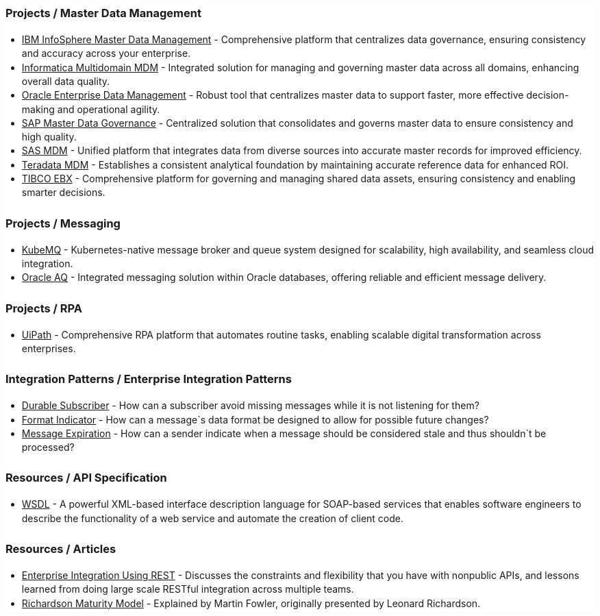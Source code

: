 ### Projects / Master Data Management

*   [IBM InfoSphere Master Data Management](https://www.ibm.com/products/ibm-infosphere-master-data-management) - Comprehensive platform that centralizes data governance, ensuring consistency and accuracy across your enterprise.
*   [Informatica Multidomain MDM](https://www.informatica.com/products/master-data-management/multidomain-mdm.html) - Integrated solution for managing and governing master data across all domains, enhancing overall data quality.
*   [Oracle Enterprise Data Management](https://www.oracle.com/performance-management/enterprise-data-management/) - Robust tool that centralizes master data to support faster, more effective decision-making and operational agility.
*   [SAP Master Data Governance](https://www.sap.com/products/master-data-governance.html) - Centralized solution that consolidates and governs master data to ensure consistency and high quality.
*   [SAS MDM](https://support.sas.com/en/software/mdm-support.html) - Unified platform that integrates data from diverse sources into accurate master records for improved efficiency.
*   [Teradata MDM](https://www.teradata.co.uk/Products/Applications/Master-Data-Management) - Establishes a consistent analytical foundation by maintaining accurate reference data for enhanced ROI.
*   [TIBCO EBX](https://www.tibco.com/products/tibco-ebx-software) - Comprehensive platform for governing and managing shared data assets, ensuring consistency and enabling smarter decisions.

### Projects / Messaging

*   [KubeMQ](https://kubemq.io/) - Kubernetes-native message broker and queue system designed for scalability, high availability, and seamless cloud integration.
*   [Oracle AQ](https://www.oracle.com/database/technologies/advanced-queuing.html) - Integrated messaging solution within Oracle databases, offering reliable and efficient message delivery.

### Projects / RPA

*   [UiPath](https://www.uipath.com/product) - Comprehensive RPA platform that automates routine tasks, enabling scalable digital transformation across enterprises.

### Integration Patterns / Enterprise Integration Patterns

*   [Durable Subscriber](https://www.enterpriseintegrationpatterns.com/patterns/messaging/DurableSubscription.html) - How can a subscriber avoid missing messages while it is not listening for them?
*   [Format Indicator](https://www.enterpriseintegrationpatterns.com/patterns/messaging/FormatIndicator.html) - How can a message\`s data format be designed to allow for possible future changes?
*   [Message Expiration](https://www.enterpriseintegrationpatterns.com/patterns/messaging/MessageExpiration.html) - How can a sender indicate when a message should be considered stale and thus shouldn\`t be processed?

### Resources / API Specification

*   [WSDL](http://www.w3.org/TR/wsdl20) - A powerful XML-based interface description language for SOAP-based services that enables software engineers to describe the functionality of a web service and automate the creation of client code.

### Resources / Articles

*   [Enterprise Integration Using REST](http://martinfowler.com/articles/enterpriseREST.html) - Discusses the constraints and flexibility that you have with nonpublic APIs, and lessons learned from doing large scale RESTful integration across multiple teams.
*   [Richardson Maturity Model](http://martinfowler.com/articles/richardsonMaturityModel.html) - Explained by Martin Fowler, originally presented by Leonard Richardson.
